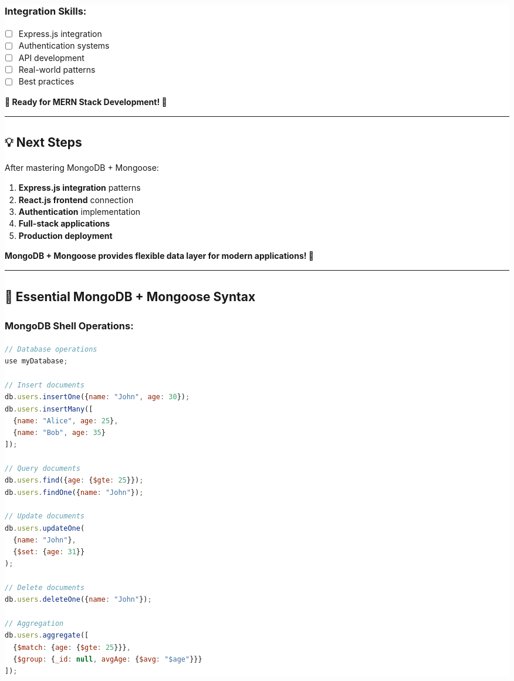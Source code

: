### **Integration Skills:**

- [ ] Express.js integration
- [ ] Authentication systems
- [ ] API development
- [ ] Real-world patterns
- [ ] Best practices

**🎉 Ready for MERN Stack Development! 🎉**

---

## 💡 Next Steps

After mastering MongoDB + Mongoose:

1. **Express.js integration** patterns
2. **React.js frontend** connection
3. **Authentication** implementation
4. **Full-stack applications**
5. **Production deployment**

**MongoDB + Mongoose provides flexible data layer for modern applications! 🎯**

---

## 🔧 Essential MongoDB + Mongoose Syntax

### **MongoDB Shell Operations:**

```javascript
// Database operations
use myDatabase;

// Insert documents
db.users.insertOne({name: "John", age: 30});
db.users.insertMany([
  {name: "Alice", age: 25},
  {name: "Bob", age: 35}
]);

// Query documents
db.users.find({age: {$gte: 25}});
db.users.findOne({name: "John"});

// Update documents
db.users.updateOne(
  {name: "John"}, 
  {$set: {age: 31}}
);

// Delete documents
db.users.deleteOne({name: "John"});

// Aggregation
db.users.aggregate([
  {$match: {age: {$gte: 25}}},
  {$group: {_id: null, avgAge: {$avg: "$age"}}}
]);
```
